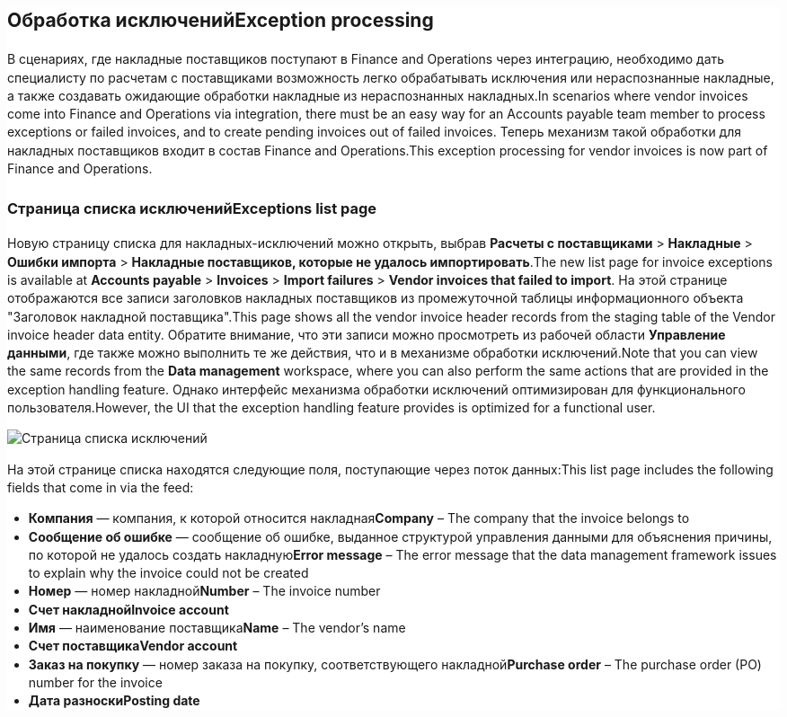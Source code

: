 ## <a name="exception-processing"></a><span data-ttu-id="9f4b0-156">Обработка исключений</span><span class="sxs-lookup"><span data-stu-id="9f4b0-156">Exception processing</span></span>

<span data-ttu-id="9f4b0-157">В сценариях, где накладные поставщиков поступают в Finance and Operations через интеграцию, необходимо дать специалисту по расчетам с поставщиками возможность легко обрабатывать исключения или нераспознанные накладные, а также создавать ожидающие обработки накладные из нераспознанных накладных.</span><span class="sxs-lookup"><span data-stu-id="9f4b0-157">In scenarios where vendor invoices come into Finance and Operations via integration, there must be an easy way for an Accounts payable team member to process exceptions or failed invoices, and to create pending invoices out of failed invoices.</span></span> <span data-ttu-id="9f4b0-158">Теперь механизм такой обработки для накладных поставщиков входит в состав Finance and Operations.</span><span class="sxs-lookup"><span data-stu-id="9f4b0-158">This exception processing for vendor invoices is now part of Finance and Operations.</span></span>

### <a name="exceptions-list-page"></a><span data-ttu-id="9f4b0-159">Страница списка исключений</span><span class="sxs-lookup"><span data-stu-id="9f4b0-159">Exceptions list page</span></span>

<span data-ttu-id="9f4b0-160">Новую страницу списка для накладных-исключений можно открыть, выбрав **Расчеты с поставщиками** > **Накладные** > **Ошибки импорта** > **Накладные поставщиков, которые не удалось импортировать**.</span><span class="sxs-lookup"><span data-stu-id="9f4b0-160">The new list page for invoice exceptions is available at **Accounts payable** > **Invoices** > **Import failures** > **Vendor invoices that failed to import**.</span></span> <span data-ttu-id="9f4b0-161">На этой странице отображаются все записи заголовков накладных поставщиков из промежуточной таблицы информационного объекта "Заголовок накладной поставщика".</span><span class="sxs-lookup"><span data-stu-id="9f4b0-161">This page shows all the vendor invoice header records from the staging table of the Vendor invoice header data entity.</span></span> <span data-ttu-id="9f4b0-162">Обратите внимание, что эти записи можно просмотреть из рабочей области **Управление данными**, где также можно выполнить те же действия, что и в механизме обработки исключений.</span><span class="sxs-lookup"><span data-stu-id="9f4b0-162">Note that you can view the same records from the **Data management** workspace, where you can also perform the same actions that are provided in the exception handling feature.</span></span> <span data-ttu-id="9f4b0-163">Однако интерфейс механизма обработки исключений оптимизирован для функционального пользователя.</span><span class="sxs-lookup"><span data-stu-id="9f4b0-163">However, the UI that the exception handling feature provides is optimized for a functional user.</span></span>

![Страница списка исключений](media/vendor_invoice_automation_02.png)

<span data-ttu-id="9f4b0-165">На этой странице списка находятся следующие поля, поступающие через поток данных:</span><span class="sxs-lookup"><span data-stu-id="9f4b0-165">This list page includes the following fields that come in via the feed:</span></span>

+ <span data-ttu-id="9f4b0-166">**Компания** — компания, к которой относится накладная</span><span class="sxs-lookup"><span data-stu-id="9f4b0-166">**Company** – The company that the invoice belongs to</span></span>
+ <span data-ttu-id="9f4b0-167">**Сообщение об ошибке** — сообщение об ошибке, выданное структурой управления данными для объяснения причины, по которой не удалось создать накладную</span><span class="sxs-lookup"><span data-stu-id="9f4b0-167">**Error message** – The error message that the data management framework issues to explain why the invoice could not be created</span></span>
+ <span data-ttu-id="9f4b0-168">**Номер** — номер накладной</span><span class="sxs-lookup"><span data-stu-id="9f4b0-168">**Number** – The invoice number</span></span>
+ <span data-ttu-id="9f4b0-169">**Счет накладной**</span><span class="sxs-lookup"><span data-stu-id="9f4b0-169">**Invoice account**</span></span>
+ <span data-ttu-id="9f4b0-170">**Имя** — наименование поставщика</span><span class="sxs-lookup"><span data-stu-id="9f4b0-170">**Name** – The vendor’s name</span></span>
+ <span data-ttu-id="9f4b0-171">**Счет поставщика**</span><span class="sxs-lookup"><span data-stu-id="9f4b0-171">**Vendor account**</span></span>
+ <span data-ttu-id="9f4b0-172">**Заказ на покупку** — номер заказа на покупку, соответствующего накладной</span><span class="sxs-lookup"><span data-stu-id="9f4b0-172">**Purchase order** – The purchase order (PO) number for the invoice</span></span>
+ <span data-ttu-id="9f4b0-173">**Дата разноски**</span><span class="sxs-lookup"><span data-stu-id="9f4b0-173">**Posting date**</span></span>